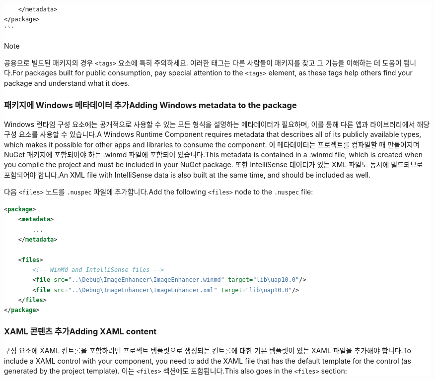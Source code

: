         </metadata>
    </package>
    ```

> [!Note]
> <span data-ttu-id="e7721-138">공용으로 빌드된 패키지의 경우 `<tags>` 요소에 특히 주의하세요. 이러한 태그는 다른 사람들이 패키지를 찾고 그 기능을 이해하는 데 도움이 됩니다.</span><span class="sxs-lookup"><span data-stu-id="e7721-138">For packages built for public consumption, pay special attention to the `<tags>` element, as these tags help others find your package and understand what it does.</span></span>

### <a name="adding-windows-metadata-to-the-package"></a><span data-ttu-id="e7721-139">패키지에 Windows 메타데이터 추가</span><span class="sxs-lookup"><span data-stu-id="e7721-139">Adding Windows metadata to the package</span></span>

<span data-ttu-id="e7721-140">Windows 런타임 구성 요소에는 공개적으로 사용할 수 있는 모든 형식을 설명하는 메타데이터가 필요하며, 이를 통해 다른 앱과 라이브러리에서 해당 구성 요소를 사용할 수 있습니다.</span><span class="sxs-lookup"><span data-stu-id="e7721-140">A Windows Runtime Component requires metadata that describes all of its publicly available types, which makes it possible for other apps and libraries to consume the component.</span></span> <span data-ttu-id="e7721-141">이 메타데이터는 프로젝트를 컴파일할 때 만들어지며 NuGet 패키지에 포함되어야 하는 .winmd 파일에 포함되어 있습니다.</span><span class="sxs-lookup"><span data-stu-id="e7721-141">This metadata is contained in a .winmd file, which is created when you compile the project and must be included in your NuGet package.</span></span> <span data-ttu-id="e7721-142">또한 IntelliSense 데이터가 있는 XML 파일도 동시에 빌드되므로 포함되어야 합니다.</span><span class="sxs-lookup"><span data-stu-id="e7721-142">An XML file with IntelliSense data is also built at the same time, and should be included as well.</span></span>

<span data-ttu-id="e7721-143">다음 `<files>` 노드를 `.nuspec` 파일에 추가합니다.</span><span class="sxs-lookup"><span data-stu-id="e7721-143">Add the following `<files>` node to the `.nuspec` file:</span></span>

```xml
<package>
    <metadata>
        ...
    </metadata>

    <files>
        <!-- WinMd and IntelliSense files -->
        <file src="..\Debug\ImageEnhancer\ImageEnhancer.winmd" target="lib\uap10.0"/>
        <file src="..\Debug\ImageEnhancer\ImageEnhancer.xml" target="lib\uap10.0"/>
    </files>
</package>
```

### <a name="adding-xaml-content"></a><span data-ttu-id="e7721-144">XAML 콘텐츠 추가</span><span class="sxs-lookup"><span data-stu-id="e7721-144">Adding XAML content</span></span>

<span data-ttu-id="e7721-145">구성 요소에 XAML 컨트롤을 포함하려면 프로젝트 템플릿으로 생성되는 컨트롤에 대한 기본 템플릿이 있는 XAML 파일을 추가해야 합니다.</span><span class="sxs-lookup"><span data-stu-id="e7721-145">To include a XAML control with your component, you need to add the XAML file that has the default template for the control (as generated by the project template).</span></span> <span data-ttu-id="e7721-146">이는 `<files>` 섹션에도 포함됩니다.</span><span class="sxs-lookup"><span data-stu-id="e7721-146">This also goes in the `<files>` section:</span></span>
